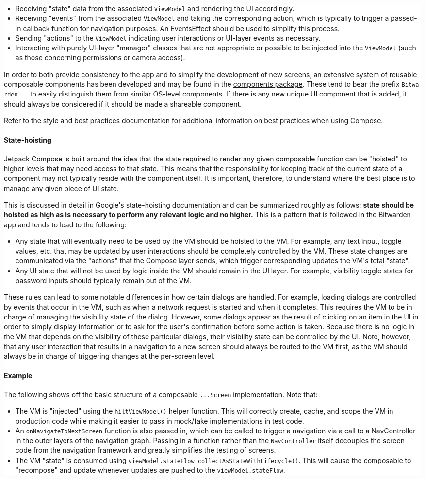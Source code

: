 - Receiving "state" data from the associated `ViewModel` and rendering the UI accordingly.
- Receiving "events" from the associated `ViewModel` and taking the corresponding action, which is typically to trigger a passed-in callback function for navigation purposes. An [EventsEffect](../app/src/main/java/com/x8bit/bitwarden/ui/platform/base/util/EventsEffect.kt) should be used to simplify this process.
- Sending "actions" to the `ViewModel` indicating user interactions or UI-layer events as necessary.
- Interacting with purely UI-layer "manager" classes that are not appropriate or possible to be injected into the `ViewModel` (such as those concerning permissions or camera access).

In order to both provide consistency to the app and to simplify the development of new screens, an extensive system of reusable composable components has been developed and may be found in the [components package](../app/src/main/java/com/x8bit/bitwarden/ui/platform/components). These tend to bear the prefix `Bitwarden...` to easily distinguish them from similar OS-level components. If there is any new unique UI component that is added, it should always be considered if it should be made a shareable component.

Refer to the [style and best practices documentation](STYLE_AND_BEST_PRACTICES.md#best-practices--jetpack-compose) for additional information on best practices when using Compose.

#### State-hoisting

Jetpack Compose is built around the idea that the state required to render any given composable function can be "hoisted" to higher levels that may need access to that state. This means that the responsibility for keeping track of the current state of a component may not typically reside with the component itself. It is important, therefore, to understand where the best place is to manage any given piece of UI state.

This is discussed in detail in [Google's state-hoisting documentation](https://developer.android.com/develop/ui/compose/state-hoisting) and can be summarized roughly as follows: **state should be hoisted as high as is necessary to perform any relevant logic and no higher.** This is a pattern that is followed in the Bitwarden app and tends to lead to the following:

- Any state that will eventually need to be used by the VM should be hoisted to the VM. For example, any text input, toggle values, etc. that may be updated by user interactions should be completely controlled by the VM. These state changes are communicated via the "actions" that the Compose layer sends, which trigger corresponding updates the VM's total "state".
- Any UI state that will not be used by logic inside the VM should remain in the UI layer. For example, visibility toggle states for password inputs should typically remain out of the VM.

These rules can lead to some notable differences in how certain dialogs are handled. For example, loading dialogs are controlled by events that occur in the VM, such as when a network request is started and when it completes. This requires the VM to be in charge of managing the visibility state of the dialog. However, some dialogs appear as the result of clicking on an item in the UI in order to simply display information or to ask for the user's confirmation before some action is taken. Because there is no logic in the VM that depends on the visibility of these particular dialogs, their visibility state can be controlled by the UI. Note, however, that any user interaction that results in a navigation to a new screen should always be routed to the VM first, as the VM should always be in charge of triggering changes at the per-screen level.

#### Example

The following shows off the basic structure of a composable `...Screen` implementation. Note that:

- The VM is "injected" using the `hiltViewModel()` helper function. This will correctly create, cache, and scope the VM in production code while making it easier to pass in mock/fake implementations in test code.
- An `onNavigateToNextScreen` function is also passed in, which can be called to trigger a navigation via a call to a [NavController](https://developer.android.com/reference/androidx/navigation/NavController) in the outer layers of the navigation graph. Passing in a function rather than the `NavController` itself decouples the screen code from the navigation framework and greatly simplifies the testing of screens.
- The VM "state" is consumed using `viewModel.stateFlow.collectAsStateWithLifecycle()`. This will cause the composable to "recompose" and update whenever updates are pushed to the `viewModel.stateFlow`.